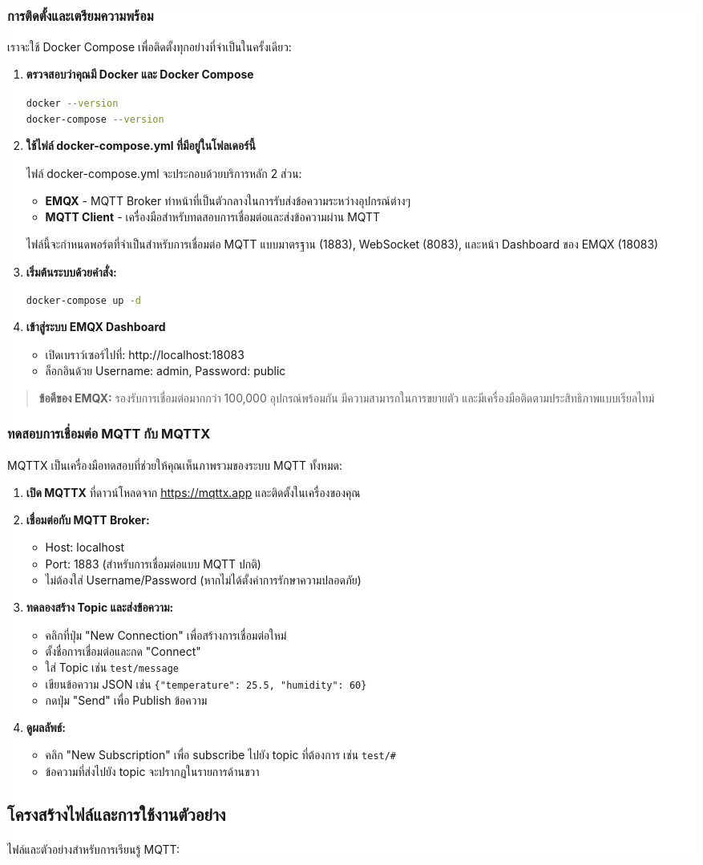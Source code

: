 ### การติดตั้งและเตรียมความพร้อม

เราจะใช้ Docker Compose เพื่อติดตั้งทุกอย่างที่จำเป็นในครั้งเดียว:

1. **ตรวจสอบว่าคุณมี Docker และ Docker Compose**
   ```bash
   docker --version
   docker-compose --version
   ```

2. **ใช้ไฟล์ docker-compose.yml ที่มีอยู่ในโฟลเดอร์นี้**
   
   ไฟล์ docker-compose.yml จะประกอบด้วยบริการหลัก 2 ส่วน:
   - **EMQX** - MQTT Broker ทำหน้าที่เป็นตัวกลางในการรับส่งข้อความระหว่างอุปกรณ์ต่างๆ
   - **MQTT Client** - เครื่องมือสำหรับทดสอบการเชื่อมต่อและส่งข้อความผ่าน MQTT

   ไฟล์นี้จะกำหนดพอร์ตที่จำเป็นสำหรับการเชื่อมต่อ MQTT แบบมาตรฐาน (1883), WebSocket (8083), 
   และหน้า Dashboard ของ EMQX (18083)

3. **เริ่มต้นระบบด้วยคำสั่ง:**
   ```bash
   docker-compose up -d
   ```

4. **เข้าสู่ระบบ EMQX Dashboard**
   - เปิดเบราว์เซอร์ไปที่: http://localhost:18083
   - ล็อกอินด้วย Username: admin, Password: public

> **ข้อดีของ EMQX:** รองรับการเชื่อมต่อมากกว่า 100,000 อุปกรณ์พร้อมกัน มีความสามารถในการขยายตัว และมีเครื่องมือติดตามประสิทธิภาพแบบเรียลไทม์

### ทดสอบการเชื่อมต่อ MQTT กับ MQTTX

MQTTX เป็นเครื่องมือทดสอบที่ช่วยให้คุณเห็นภาพรวมของระบบ MQTT ทั้งหมด:

1. **เปิด MQTTX** ที่ดาวน์โหลดจาก https://mqttx.app และติดตั้งในเครื่องของคุณ

2. **เชื่อมต่อกับ MQTT Broker:**
   - Host: localhost
   - Port: 1883 (สำหรับการเชื่อมต่อแบบ MQTT ปกติ)
   - ไม่ต้องใส่ Username/Password (หากไม่ได้ตั้งค่าการรักษาความปลอดภัย)

3. **ทดลองสร้าง Topic และส่งข้อความ:**
   - คลิกที่ปุ่ม "New Connection" เพื่อสร้างการเชื่อมต่อใหม่
   - ตั้งชื่อการเชื่อมต่อและกด "Connect"
   - ใส่ Topic เช่น `test/message`
   - เขียนข้อความ JSON เช่น `{"temperature": 25.5, "humidity": 60}`
   - กดปุ่ม "Send" เพื่อ Publish ข้อความ

4. **ดูผลลัพธ์:**
   - คลิก "New Subscription" เพื่อ subscribe ไปยัง topic ที่ต้องการ เช่น `test/#`
   - ข้อความที่ส่งไปยัง topic จะปรากฏในรายการด้านขวา

## โครงสร้างไฟล์และการใช้งานตัวอย่าง

ไฟล์และตัวอย่างสำหรับการเรียนรู้ MQTT:
